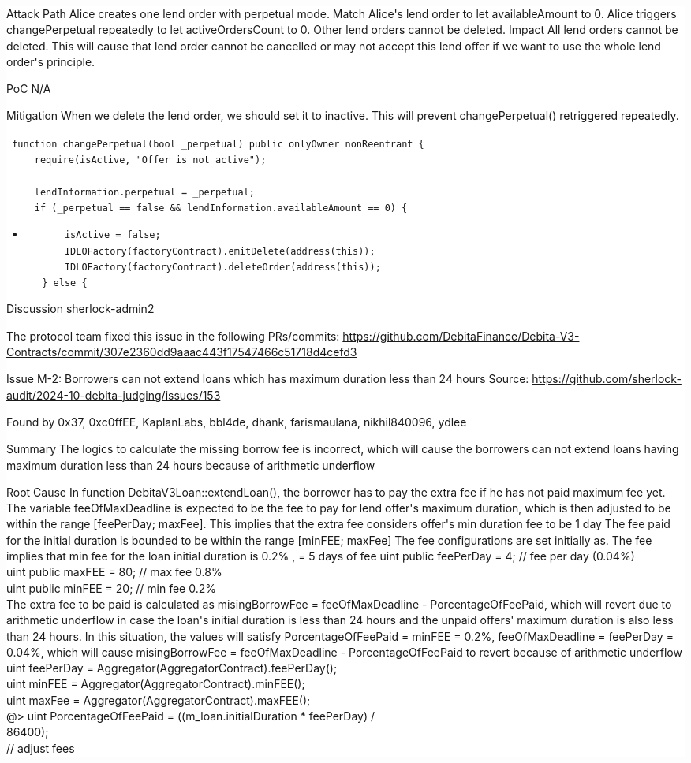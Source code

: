 Attack Path
Alice creates one lend order with perpetual mode.
Match Alice's lend order to let availableAmount to 0.
Alice triggers changePerpetual repeatedly to let activeOrdersCount to 0.
Other lend orders cannot be deleted.
Impact
All lend orders cannot be deleted. This will cause that lend order cannot be cancelled or may not accept this lend offer if we want to use the whole lend order's principle.

PoC
N/A

Mitigation
When we delete the lend order, we should set it to inactive. This will prevent changePerpetual() retriggered repeatedly.

     function changePerpetual(bool _perpetual) public onlyOwner nonReentrant {  
         require(isActive, "Offer is not active");  
   
         lendInformation.perpetual = _perpetual;  
         if (_perpetual == false && lendInformation.availableAmount == 0) {  
+            isActive = false;  
             IDLOFactory(factoryContract).emitDelete(address(this));  
             IDLOFactory(factoryContract).deleteOrder(address(this));  
         } else {  
Discussion
sherlock-admin2

The protocol team fixed this issue in the following PRs/commits:
https://github.com/DebitaFinance/Debita-V3-Contracts/commit/307e2360dd9aaac443f17547466c51718d4cefd3

Issue M-2: Borrowers can not extend loans which has maximum duration less than 24 hours
Source: https://github.com/sherlock-audit/2024-10-debita-judging/issues/153

Found by
0x37, 0xc0ffEE, KaplanLabs, bbl4de, dhank, farismaulana, nikhil840096, ydlee

Summary
The logics to calculate the missing borrow fee is incorrect, which will cause the borrowers can not extend loans having maximum duration less than 24 hours because of arithmetic underflow

Root Cause
In function DebitaV3Loan::extendLoan(), the borrower has to pay the extra fee if he has not paid maximum fee yet.
The variable feeOfMaxDeadline is expected to be the fee to pay for lend offer's maximum duration, which is then adjusted to be within the range [feePerDay; maxFee]. This implies that the extra fee considers offer's min duration fee to be 1 day
The fee paid for the initial duration is bounded to be within the range [minFEE; maxFee]
The fee configurations are set initially as. The fee implies that min fee for the loan initial duration is 0.2% , = 5 days of fee
    uint public feePerDay = 4; // fee per day (0.04%)  
    uint public maxFEE = 80; // max fee 0.8%  
    uint public minFEE = 20; // min fee 0.2%  
The extra fee to be paid is calculated as misingBorrowFee = feeOfMaxDeadline - PorcentageOfFeePaid, which will revert due to arithmetic underflow in case the loan's initial duration is less than 24 hours and the unpaid offers' maximum duration is also less than 24 hours. In this situation, the values will satisfy PorcentageOfFeePaid = minFEE = 0.2%, feeOfMaxDeadline = feePerDay = 0.04%, which will cause misingBorrowFee = feeOfMaxDeadline - PorcentageOfFeePaid to revert because of arithmetic underflow
        uint feePerDay = Aggregator(AggregatorContract).feePerDay();  
        uint minFEE = Aggregator(AggregatorContract).minFEE();  
        uint maxFee = Aggregator(AggregatorContract).maxFEE();  
@>        uint PorcentageOfFeePaid = ((m_loan.initialDuration * feePerDay) /  
            86400);  
        // adjust fees  
  